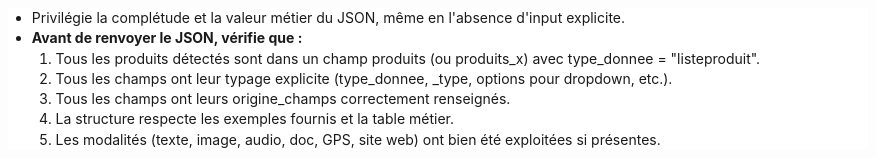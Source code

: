 - Privilégie la complétude et la valeur métier du JSON, même en l'absence d'input explicite.
- **Avant de renvoyer le JSON, vérifie que :**
  1. Tous les produits détectés sont dans un champ produits (ou produits_x) avec type_donnee = "listeproduit".
  2. Tous les champs ont leur typage explicite (type_donnee, _type, options pour dropdown, etc.).
  3. Tous les champs ont leurs origine_champs correctement renseignés.
  4. La structure respecte les exemples fournis et la table métier.
  5. Les modalités (texte, image, audio, doc, GPS, site web) ont bien été exploitées si présentes.